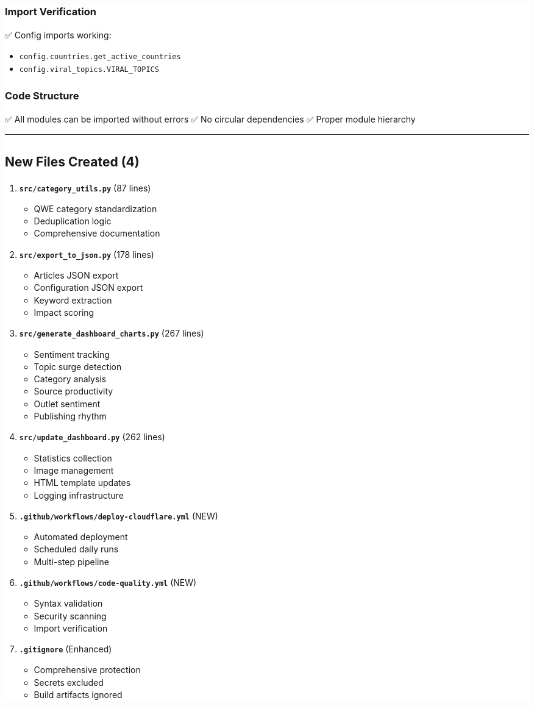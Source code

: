 ### Import Verification
✅ Config imports working:
- `config.countries.get_active_countries`
- `config.viral_topics.VIRAL_TOPICS`

### Code Structure
✅ All modules can be imported without errors
✅ No circular dependencies
✅ Proper module hierarchy

---

## New Files Created (4)

1. **`src/category_utils.py`** (87 lines)
   - QWE category standardization
   - Deduplication logic
   - Comprehensive documentation

2. **`src/export_to_json.py`** (178 lines)
   - Articles JSON export
   - Configuration JSON export
   - Keyword extraction
   - Impact scoring

3. **`src/generate_dashboard_charts.py`** (267 lines)
   - Sentiment tracking
   - Topic surge detection
   - Category analysis
   - Source productivity
   - Outlet sentiment
   - Publishing rhythm

4. **`src/update_dashboard.py`** (262 lines)
   - Statistics collection
   - Image management
   - HTML template updates
   - Logging infrastructure

5. **`.github/workflows/deploy-cloudflare.yml`** (NEW)
   - Automated deployment
   - Scheduled daily runs
   - Multi-step pipeline

6. **`.github/workflows/code-quality.yml`** (NEW)
   - Syntax validation
   - Security scanning
   - Import verification

7. **`.gitignore`** (Enhanced)
   - Comprehensive protection
   - Secrets excluded
   - Build artifacts ignored
